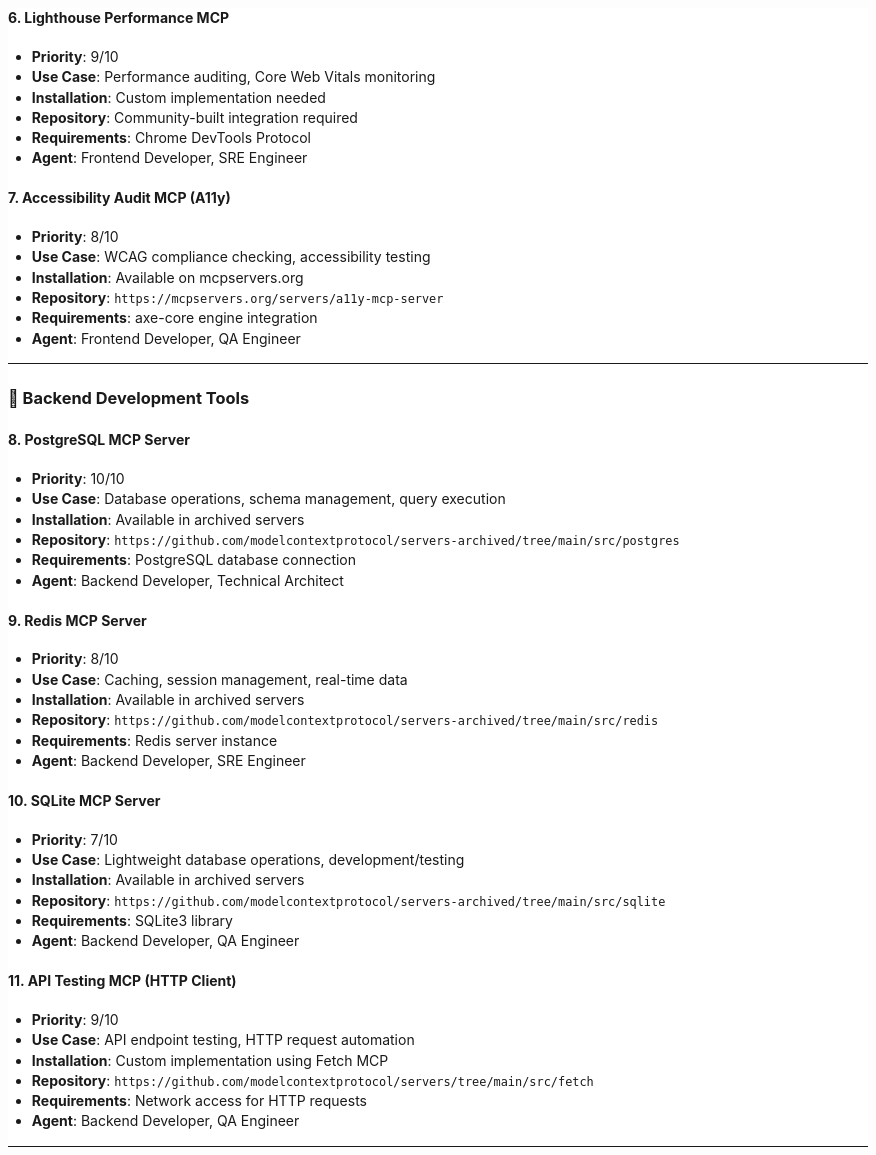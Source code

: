 #### 6. Lighthouse Performance MCP
- **Priority**: 9/10
- **Use Case**: Performance auditing, Core Web Vitals monitoring
- **Installation**: Custom implementation needed
- **Repository**: Community-built integration required
- **Requirements**: Chrome DevTools Protocol
- **Agent**: Frontend Developer, SRE Engineer

#### 7. Accessibility Audit MCP (A11y)
- **Priority**: 8/10
- **Use Case**: WCAG compliance checking, accessibility testing
- **Installation**: Available on mcpservers.org
- **Repository**: `https://mcpservers.org/servers/a11y-mcp-server`
- **Requirements**: axe-core engine integration
- **Agent**: Frontend Developer, QA Engineer

---

### 🔧 Backend Development Tools

#### 8. PostgreSQL MCP Server
- **Priority**: 10/10
- **Use Case**: Database operations, schema management, query execution
- **Installation**: Available in archived servers
- **Repository**: `https://github.com/modelcontextprotocol/servers-archived/tree/main/src/postgres`
- **Requirements**: PostgreSQL database connection
- **Agent**: Backend Developer, Technical Architect

#### 9. Redis MCP Server
- **Priority**: 8/10
- **Use Case**: Caching, session management, real-time data
- **Installation**: Available in archived servers
- **Repository**: `https://github.com/modelcontextprotocol/servers-archived/tree/main/src/redis`
- **Requirements**: Redis server instance
- **Agent**: Backend Developer, SRE Engineer

#### 10. SQLite MCP Server
- **Priority**: 7/10
- **Use Case**: Lightweight database operations, development/testing
- **Installation**: Available in archived servers
- **Repository**: `https://github.com/modelcontextprotocol/servers-archived/tree/main/src/sqlite`
- **Requirements**: SQLite3 library
- **Agent**: Backend Developer, QA Engineer

#### 11. API Testing MCP (HTTP Client)
- **Priority**: 9/10
- **Use Case**: API endpoint testing, HTTP request automation
- **Installation**: Custom implementation using Fetch MCP
- **Repository**: `https://github.com/modelcontextprotocol/servers/tree/main/src/fetch`
- **Requirements**: Network access for HTTP requests
- **Agent**: Backend Developer, QA Engineer

---